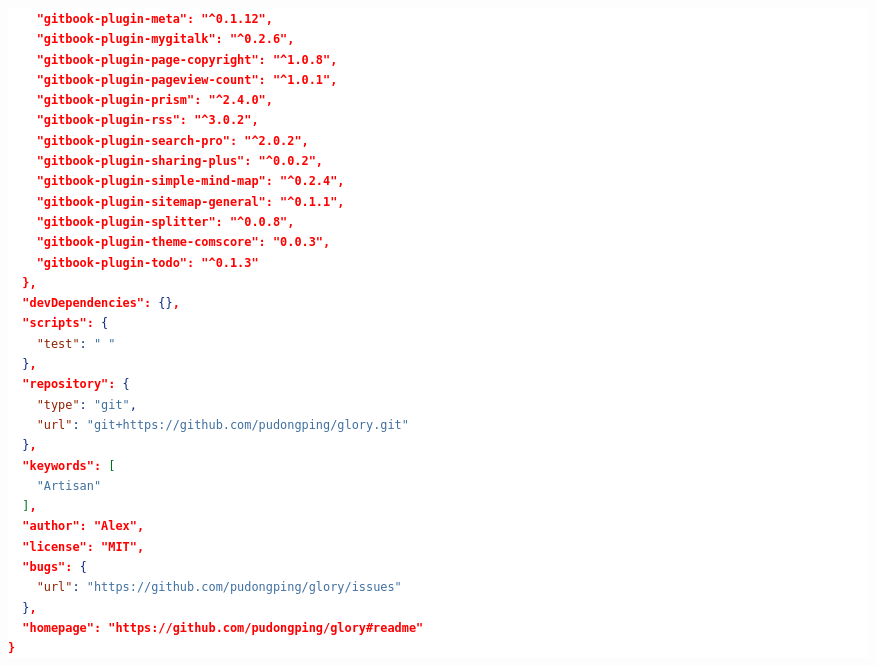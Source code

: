 ```json
    "gitbook-plugin-meta": "^0.1.12",
    "gitbook-plugin-mygitalk": "^0.2.6",
    "gitbook-plugin-page-copyright": "^1.0.8",
    "gitbook-plugin-pageview-count": "^1.0.1",
    "gitbook-plugin-prism": "^2.4.0",
    "gitbook-plugin-rss": "^3.0.2",
    "gitbook-plugin-search-pro": "^2.0.2",
    "gitbook-plugin-sharing-plus": "^0.0.2",
    "gitbook-plugin-simple-mind-map": "^0.2.4",
    "gitbook-plugin-sitemap-general": "^0.1.1",
    "gitbook-plugin-splitter": "^0.0.8",
    "gitbook-plugin-theme-comscore": "0.0.3",
    "gitbook-plugin-todo": "^0.1.3"
  },
  "devDependencies": {},
  "scripts": {
    "test": " "
  },
  "repository": {
    "type": "git",
    "url": "git+https://github.com/pudongping/glory.git"
  },
  "keywords": [
    "Artisan"
  ],
  "author": "Alex",
  "license": "MIT",
  "bugs": {
    "url": "https://github.com/pudongping/glory/issues"
  },
  "homepage": "https://github.com/pudongping/glory#readme"
}


```
